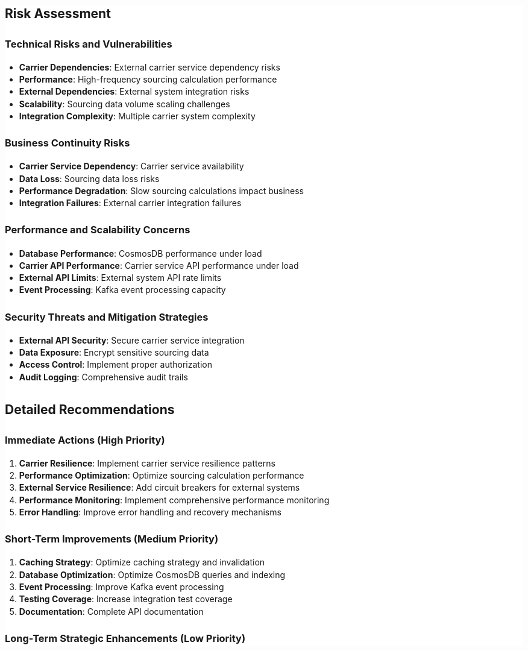 ## Risk Assessment

### Technical Risks and Vulnerabilities

- **Carrier Dependencies**: External carrier service dependency risks
- **Performance**: High-frequency sourcing calculation performance
- **External Dependencies**: External system integration risks
- **Scalability**: Sourcing data volume scaling challenges
- **Integration Complexity**: Multiple carrier system complexity

### Business Continuity Risks

- **Carrier Service Dependency**: Carrier service availability
- **Data Loss**: Sourcing data loss risks
- **Performance Degradation**: Slow sourcing calculations impact business
- **Integration Failures**: External carrier integration failures

### Performance and Scalability Concerns

- **Database Performance**: CosmosDB performance under load
- **Carrier API Performance**: Carrier service API performance under load
- **External API Limits**: External system API rate limits
- **Event Processing**: Kafka event processing capacity

### Security Threats and Mitigation Strategies

- **External API Security**: Secure carrier service integration
- **Data Exposure**: Encrypt sensitive sourcing data
- **Access Control**: Implement proper authorization
- **Audit Logging**: Comprehensive audit trails

## Detailed Recommendations

### Immediate Actions (High Priority)

1. **Carrier Resilience**: Implement carrier service resilience patterns
2. **Performance Optimization**: Optimize sourcing calculation performance
3. **External Service Resilience**: Add circuit breakers for external systems
4. **Performance Monitoring**: Implement comprehensive performance monitoring
5. **Error Handling**: Improve error handling and recovery mechanisms

### Short-Term Improvements (Medium Priority)

1. **Caching Strategy**: Optimize caching strategy and invalidation
2. **Database Optimization**: Optimize CosmosDB queries and indexing
3. **Event Processing**: Improve Kafka event processing
4. **Testing Coverage**: Increase integration test coverage
5. **Documentation**: Complete API documentation

### Long-Term Strategic Enhancements (Low Priority)
